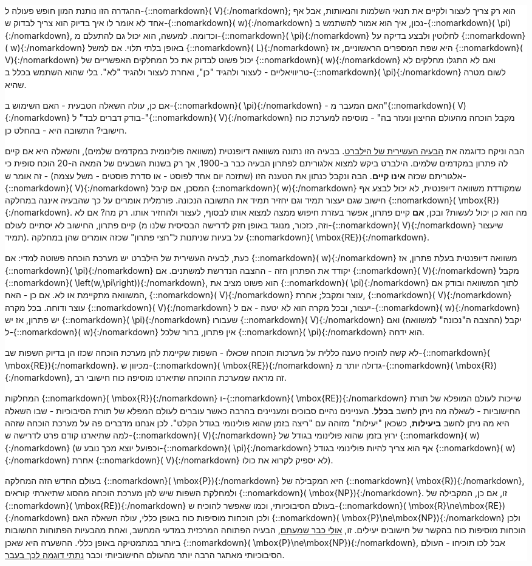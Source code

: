ההגדרה הזו נותנת המון חופש פעולה ל-{::nomarkdown}\( V\){:/nomarkdown}; הוא רק צריך לעצור ולקיים את תנאי השלמות והנאותות, אבל אף אחד לא אומר לו איך בדיוק הוא צריך לבדוק ש-{::nomarkdown}\( w\){:/nomarkdown} נכון, איך הוא אמור להשתמש ב-{::nomarkdown}\( \pi\){:/nomarkdown}, וכדומה. למעשה, הוא יכול גם להתעלם מ-{::nomarkdown}\( \pi\){:/nomarkdown} לחלוטין ולבצע בדיקה על {::nomarkdown}\( w\){:/nomarkdown} באופן בלתי תלוי. אם למשל {::nomarkdown}\( L\){:/nomarkdown} היא שפת המספרים הראשוניים, אז {::nomarkdown}\( V\){:/nomarkdown} יכול פשוט לבדוק את כל המחלקים האפשריים של {::nomarkdown}\( w\){:/nomarkdown} ואם לא התגלו מחלקים לא טריוויאליים - לעצור ולהגיד "כן", ואחרת לעצור ולהגיד "לא". בלי שהוא השתמש בכלל ב-{::nomarkdown}\( \pi\){:/nomarkdown} לשום מטרה שהיא.

אם כן, עולה השאלה הטבעית - האם השימוש ב-{::nomarkdown}\( \pi\){:/nomarkdown} - האם המעבר מ"{::nomarkdown}\( V\){:/nomarkdown} בודק דברים לבד" ל-"{::nomarkdown}\( V\){:/nomarkdown} מקבל הוכחה מהעולם החיצון ונעזר בה" - מוסיפה למערכת כוח חישובי? התשובה היא - בהחלט כן.

הבה וניקח כדוגמה את <a href="http://www.gadial.net/?p=58">הבעיה העשירית של הילברט</a>. בבעיה הזו נתונה משוואה דיופנטית (משוואה פולינומית במקדמים שלמים), והשאלה היא אם קיים לה פתרון במקדמים שלמים. הילברט ביקש למצוא אלגוריתם לפתרון הבעיה כבר ב-1900, אך רק בשנות השבעים של המאה ה-20 הוכח סופית כי אלגוריתם שכזה <strong>אינו קיים</strong>. הבה ונקבל כנתון את הטענה הזו (שתזכה יום אחד לפוסט - או סדרת פוסטים - משל עצמה) - זה אומר ש-{::nomarkdown}\( V\){:/nomarkdown} המסכן, אם קיבל {::nomarkdown}\( w\){:/nomarkdown} שמקודדת משוואה דיופנטית, לא יכול לבצע אף חישוב שגם יעצור תמיד וגם יחזיר תמיד את התשובה הנכונה. פורמלית אומרים על כך שהבעיה איננה במחלקה {::nomarkdown}\( \mbox{R}\){:/nomarkdown}. מה הוא כן יכול לעשות? ובכן, <strong>אם</strong> קיים פתרון, אפשר בעזרת חיפוש ממצה למצוא אותו לבסוף, לעצור ולהחזיר אותו. רק מה? אם לא קיים פתרון, החישוב לא יסתיים לעולם (וזה, כזכור, מנוגד באופן חזק לדרישה הבסיסית שלנו מ-{::nomarkdown}\( V\){:/nomarkdown} שיעצור תמיד). על בעיות שניתנות ל"חצי פתרון" שכזה אומרים שהן במחלקה {::nomarkdown}\( \mbox{RE}\){:/nomarkdown}.

כעת, לבעיה העשירית של הילברט יש מערכת הוכחה פשוטה למדי: אם {::nomarkdown}\( w\){:/nomarkdown} משוואה דיופנטית בעלת פתרון, אז {::nomarkdown}\( \pi\){:/nomarkdown} יקודד את הפתרון הזה - ההצבה הנדרשת למשתנים. אם {::nomarkdown}\( V\){:/nomarkdown} מקבל {::nomarkdown}\( \left(w,\pi\right)\){:/nomarkdown}, הוא פשוט מציב את {::nomarkdown}\( \pi\){:/nomarkdown} לתוך המשוואה ובודק אם המשוואה מתקיימת או לא. אם כן - האח, {::nomarkdown}\( V\){:/nomarkdown} עוצר ומקבל; אחרת, {::nomarkdown}\( V\){:/nomarkdown} עוצר ודוחה. בכל מקרה {::nomarkdown}\( V\){:/nomarkdown} יעצור, ובכל מקרה הוא לא יטעה - אם ל-{::nomarkdown}\( w\){:/nomarkdown} יש פתרון, אז יש {::nomarkdown}\( \pi\){:/nomarkdown} שעבורו {::nomarkdown}\( V\){:/nomarkdown} יקבל (ההצבה ה"נכונה" למשוואה) ואם ל-{::nomarkdown}\( w\){:/nomarkdown} אין פתרון, ברור שלכל {::nomarkdown}\( \pi\){:/nomarkdown} הוא ידחה.

לא קשה להוכיח טענה כללית על מערכות הוכחה שכאלו - השפות שקיימת להן מערכת הוכחה שכזו הן בדיוק השפות שב-{::nomarkdown}\( \mbox{RE}\){:/nomarkdown}. מכיוון ש-{::nomarkdown}\( \mbox{RE}\){:/nomarkdown} גדולה יותר מ-{::nomarkdown}\( \mbox{R}\){:/nomarkdown}, זה מראה שמערכת ההוכחה שתיארנו מוסיפה כוח חישובי רב.

המחלקות {::nomarkdown}\( \mbox{R}\){:/nomarkdown} ו-{::nomarkdown}\( \mbox{RE}\){:/nomarkdown} שייכות לעולם המופלא של תורת החישוביות - לשאלה מה ניתן לחשב <strong>בכלל</strong>. העניינים נהיים סבוכים ומעניינים בהרבה כאשר עוברים לעולם המפלא של תורת הסיבוכיות - שבו השאלה היא מה ניתן לחשב <strong>ביעילות</strong>, כשכאן "יעילות" מזוהה עם "ריצה בזמן שהוא פולינומי בגודל הקלט". לכן אנחנו מדברים פה על מערכת הוכחה שזהה למה שתיארנו קודם פרט לדרישה ש-{::nomarkdown}\( V\){:/nomarkdown} ירוץ בזמן שהוא פולינומי בגודל של {::nomarkdown}\( w\){:/nomarkdown} (וכפועל יוצא מכך נובע ש-{::nomarkdown}\( \pi\){:/nomarkdown} אף הוא צריך להיות פולינומי בגודל {::nomarkdown}\( w\){:/nomarkdown} אחרת {::nomarkdown}\( V\){:/nomarkdown} לא יספיק לקרוא את כולו).

בעולם החדש הזה המחלקה {::nomarkdown}\( \mbox{P}\){:/nomarkdown} היא המקבילה של {::nomarkdown}\( \mbox{R}\){:/nomarkdown}, ולמחלקת השפות שיש להן מערכת הוכחה מהסוג שתיארתי קוראים {::nomarkdown}\( \mbox{NP}\){:/nomarkdown}. זו, אם כן, המקבילה של {::nomarkdown}\( \mbox{RE}\){:/nomarkdown} בעולם הסיבוכיותי, וכמו שאפשר להוכיח ש-{::nomarkdown}\( \mbox{R}\ne\mbox{RE}\){:/nomarkdown} ולכן הוכחות מוסיפות כוח באופן כללי, עולה השאלה האם {::nomarkdown}\( \mbox{P}\ne\mbox{NP}\){:/nomarkdown} ולכן הוכחות מוסיפות כוח בהקשר של חישובים יעילים. זו, <a href="http://www.gadial.net/?p=705">אולי כבר שמעתם</a>, הבעיה הפתוחה המרכזית במדעי המחשב, ואחת מהבעיות הפתוחות החשובות ביותר במתמטיקה באופן כללי. ההשערה היא שאכן {::nomarkdown}\( \mbox{P}\ne\mbox{NP}\){:/nomarkdown}, אבל לכו תוכיחו - העולם הסיבוכיותי מאתגר הרבה יותר מהעולם החישוביותי וכבר <a href="http://www.gadial.net/?p=716">נתתי דוגמה לכך בעבר</a>.
